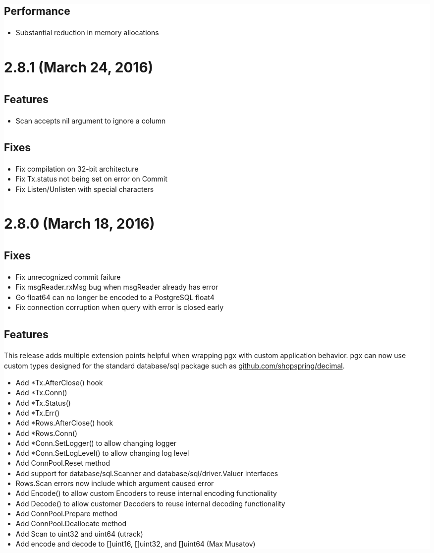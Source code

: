 ## Performance

* Substantial reduction in memory allocations

# 2.8.1 (March 24, 2016)

## Features

* Scan accepts nil argument to ignore a column

## Fixes

* Fix compilation on 32-bit architecture
* Fix Tx.status not being set on error on Commit
* Fix Listen/Unlisten with special characters

# 2.8.0 (March 18, 2016)

## Fixes

* Fix unrecognized commit failure
* Fix msgReader.rxMsg bug when msgReader already has error
* Go float64 can no longer be encoded to a PostgreSQL float4
* Fix connection corruption when query with error is closed early

## Features

This release adds multiple extension points helpful when wrapping pgx with
custom application behavior. pgx can now use custom types designed for the
standard database/sql package such as
[github.com/shopspring/decimal](https://github.com/shopspring/decimal).

* Add *Tx.AfterClose() hook
* Add *Tx.Conn()
* Add *Tx.Status()
* Add *Tx.Err()
* Add *Rows.AfterClose() hook
* Add *Rows.Conn()
* Add *Conn.SetLogger() to allow changing logger
* Add *Conn.SetLogLevel() to allow changing log level
* Add ConnPool.Reset method
* Add support for database/sql.Scanner and database/sql/driver.Valuer interfaces
* Rows.Scan errors now include which argument caused error
* Add Encode() to allow custom Encoders to reuse internal encoding functionality
* Add Decode() to allow customer Decoders to reuse internal decoding functionality
* Add ConnPool.Prepare method
* Add ConnPool.Deallocate method
* Add Scan to uint32 and uint64 (utrack)
* Add encode and decode to []uint16, []uint32, and []uint64 (Max Musatov)
